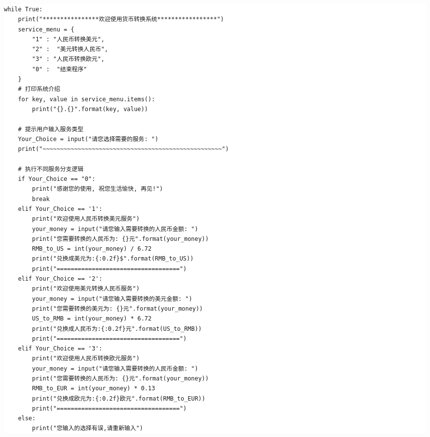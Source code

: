 ```
while True:
    print("****************欢迎使用货币转换系统*****************")
    service_menu = {
        "1" : "人民币转换美元",
        "2" :  "美元转换人民币",
        "3" : "人民币转换欧元",
        "0" :  "结束程序"
    }
    # 打印系统介绍
    for key, value in service_menu.items():
        print("{}.{}".format(key, value))

    # 提示用户输入服务类型
    Your_Choice = input("请您选择需要的服务: ")
    print("~~~~~~~~~~~~~~~~~~~~~~~~~~~~~~~~~~~~~~~~~~~~~~~~~~~")

    # 执行不同服务分支逻辑
    if Your_Choice == "0":
        print("感谢您的使用, 祝您生活愉快, 再见!")
        break
    elif Your_Choice == '1':
        print("欢迎使用人民币转换美元服务")
        your_money = input("请您输入需要转换的人民币金额: ")
        print("您需要转换的人民币为: {}元".format(your_money))
        RMB_to_US = int(your_money) / 6.72
        print("兑换成美元为:{:0.2f}$".format(RMB_to_US))
        print("===================================")
    elif Your_Choice == '2':
        print("欢迎使用美元转换人民币服务")
        your_money = input("请您输入需要转换的美元金额: ")
        print("您需要转换的美元为: {}元".format(your_money))
        US_to_RMB = int(your_money) * 6.72
        print("兑换成人民币为:{:0.2f}元".format(US_to_RMB))
        print("===================================")
    elif Your_Choice == '3':
        print("欢迎使用人民币转换欧元服务")
        your_money = input("请您输入需要转换的人民币金额: ")
        print("您需要转换的人民币为: {}元".format(your_money))
        RMB_to_EUR = int(your_money) * 0.13
        print("兑换成欧元为:{:0.2f}欧元".format(RMB_to_EUR))
        print("===================================")
    else:
        print("您输入的选择有误,请重新输入")
```


